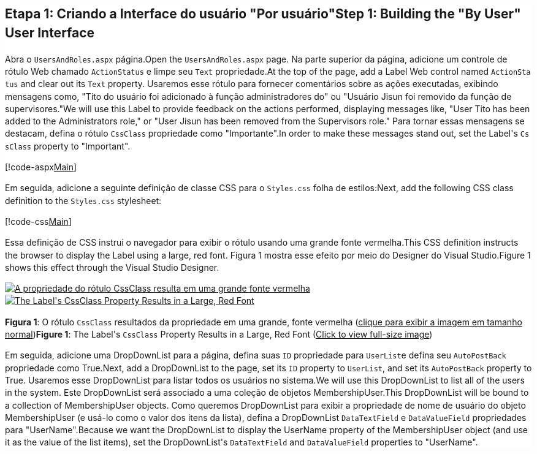 
## <a name="step-1-building-the-by-user-user-interface"></a><span data-ttu-id="206f5-139">Etapa 1: Criando a Interface do usuário "Por usuário"</span><span class="sxs-lookup"><span data-stu-id="206f5-139">Step 1: Building the "By User" User Interface</span></span>

<span data-ttu-id="206f5-140">Abra o `UsersAndRoles.aspx` página.</span><span class="sxs-lookup"><span data-stu-id="206f5-140">Open the `UsersAndRoles.aspx` page.</span></span> <span data-ttu-id="206f5-141">Na parte superior da página, adicione um controle de rótulo Web chamado `ActionStatus` e limpe seu `Text` propriedade.</span><span class="sxs-lookup"><span data-stu-id="206f5-141">At the top of the page, add a Label Web control named `ActionStatus` and clear out its `Text` property.</span></span> <span data-ttu-id="206f5-142">Usaremos esse rótulo para fornecer comentários sobre as ações executadas, exibindo mensagens como, "Tito do usuário foi adicionado à função administradores do" ou "Usuário Jisun foi removido da função de supervisores."</span><span class="sxs-lookup"><span data-stu-id="206f5-142">We will use this Label to provide feedback on the actions performed, displaying messages like, "User Tito has been added to the Administrators role," or "User Jisun has been removed from the Supervisors role."</span></span> <span data-ttu-id="206f5-143">Para tornar essas mensagens se destacam, defina o rótulo `CssClass` propriedade como "Importante".</span><span class="sxs-lookup"><span data-stu-id="206f5-143">In order to make these messages stand out, set the Label's `CssClass` property to "Important".</span></span>

[!code-aspx[Main](assigning-roles-to-users-vb/samples/sample1.aspx)]

<span data-ttu-id="206f5-144">Em seguida, adicione a seguinte definição de classe CSS para o `Styles.css` folha de estilos:</span><span class="sxs-lookup"><span data-stu-id="206f5-144">Next, add the following CSS class definition to the `Styles.css` stylesheet:</span></span>

[!code-css[Main](assigning-roles-to-users-vb/samples/sample2.css)]

<span data-ttu-id="206f5-145">Essa definição de CSS instrui o navegador para exibir o rótulo usando uma grande fonte vermelha.</span><span class="sxs-lookup"><span data-stu-id="206f5-145">This CSS definition instructs the browser to display the Label using a large, red font.</span></span> <span data-ttu-id="206f5-146">Figura 1 mostra esse efeito por meio do Designer do Visual Studio.</span><span class="sxs-lookup"><span data-stu-id="206f5-146">Figure 1 shows this effect through the Visual Studio Designer.</span></span>


<span data-ttu-id="206f5-147">[![A propriedade do rótulo CssClass resulta em uma grande fonte vermelha](assigning-roles-to-users-vb/_static/image2.png)](assigning-roles-to-users-vb/_static/image1.png)</span><span class="sxs-lookup"><span data-stu-id="206f5-147">[![The Label's CssClass Property Results in a Large, Red Font](assigning-roles-to-users-vb/_static/image2.png)](assigning-roles-to-users-vb/_static/image1.png)</span></span>

<span data-ttu-id="206f5-148">**Figura 1**: O rótulo `CssClass` resultados da propriedade em uma grande, fonte vermelha ([clique para exibir a imagem em tamanho normal](assigning-roles-to-users-vb/_static/image3.png))</span><span class="sxs-lookup"><span data-stu-id="206f5-148">**Figure 1**: The Label's `CssClass` Property Results in a Large, Red Font  ([Click to view full-size image](assigning-roles-to-users-vb/_static/image3.png))</span></span>


<span data-ttu-id="206f5-149">Em seguida, adicione uma DropDownList para a página, defina suas `ID` propriedade para `UserList`e defina seu `AutoPostBack` propriedade como True.</span><span class="sxs-lookup"><span data-stu-id="206f5-149">Next, add a DropDownList to the page, set its `ID` property to `UserList`, and set its `AutoPostBack` property to True.</span></span> <span data-ttu-id="206f5-150">Usaremos esse DropDownList para listar todos os usuários no sistema.</span><span class="sxs-lookup"><span data-stu-id="206f5-150">We will use this DropDownList to list all of the users in the system.</span></span> <span data-ttu-id="206f5-151">Este DropDownList será associado a uma coleção de objetos MembershipUser.</span><span class="sxs-lookup"><span data-stu-id="206f5-151">This DropDownList will be bound to a collection of MembershipUser objects.</span></span> <span data-ttu-id="206f5-152">Como queremos DropDownList para exibir a propriedade de nome de usuário do objeto MembershipUser (e usá-lo como o valor dos itens da lista), defina a DropDownList `DataTextField` e `DataValueField` propriedades para "UserName".</span><span class="sxs-lookup"><span data-stu-id="206f5-152">Because we want the DropDownList to display the UserName property of the MembershipUser object (and use it as the value of the list items), set the DropDownList's `DataTextField` and `DataValueField` properties to "UserName".</span></span>
